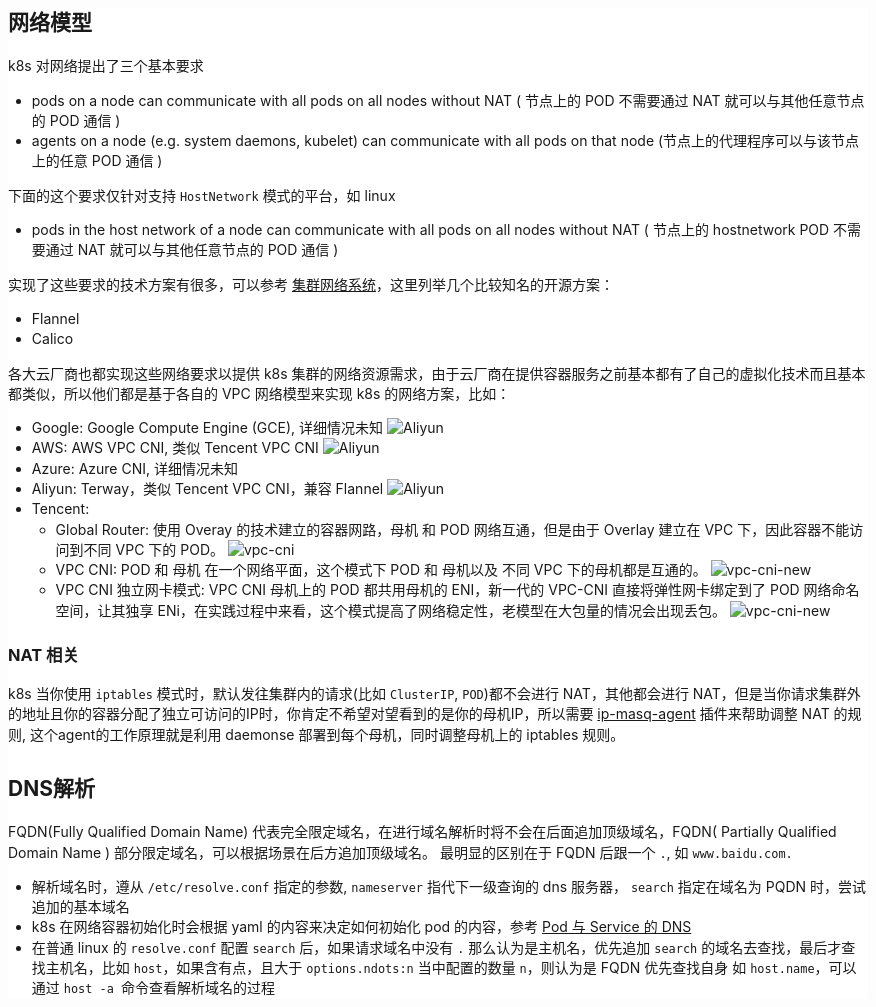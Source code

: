 
## 网络模型
k8s 对网络提出了三个基本要求
- pods on a node can communicate with all pods on all nodes without NAT ( 节点上的 POD 不需要通过 NAT 就可以与其他任意节点的 POD 通信 )
- agents on a node (e.g. system daemons, kubelet) can communicate with all pods on that node (节点上的代理程序可以与该节点上的任意 POD 通信 )

下面的这个要求仅针对支持 `HostNetwork` 模式的平台，如 linux
- pods in the host network of a node can communicate with all pods on all nodes without NAT ( 节点上的 hostnetwork POD 不需要通过 NAT 就可以与其他任意节点的 POD 通信 )

实现了这些要求的技术方案有很多，可以参考 [集群网络系统](https://kubernetes.io/zh/docs/concepts/cluster-administration/networking/)，这里列举几个比较知名的开源方案：
- Flannel
- Calico

各大云厂商也都实现这些网络要求以提供 k8s 集群的网络资源需求，由于云厂商在提供容器服务之前基本都有了自己的虚拟化技术而且基本都类似，所以他们都是基于各自的 VPC 网络模型来实现 k8s 的网络方案，比如：
- Google: Google Compute Engine (GCE), 详细情况未知
![Aliyun](/image/k8s-notes/gce.jpg)
- AWS: AWS VPC CNI, 类似 Tencent VPC CNI
![Aliyun](/image/k8s-notes/aws.jpg)
- Azure: Azure CNI, 详细情况未知
- Aliyun: Terway，类似 Tencent VPC CNI，兼容  Flannel
![Aliyun](/image/k8s-notes/ali.jpg)
- Tencent:
  + Global Router: 使用 Overay 的技术建立的容器网路，母机 和 POD 网络互通，但是由于 Overlay 建立在 VPC 下，因此容器不能访问到不同 VPC 下的 POD。
  ![vpc-cni](/image/k8s-notes/gr.jpg)
  + VPC CNI: POD 和 母机 在一个网络平面，这个模式下 POD 和 母机以及 不同 VPC 下的母机都是互通的。
  ![vpc-cni-new](/image/k8s-notes/vpc-cni.jpg)
  + VPC CNI 独立网卡模式: VPC CNI 母机上的 POD 都共用母机的 ENI，新一代的 VPC-CNI 直接将弹性网卡绑定到了 POD 网络命名空间，让其独享 ENi，在实践过程中来看，这个模式提高了网络稳定性，老模型在大包量的情况会出现丢包。
  ![vpc-cni-new](/image/k8s-notes/vpc-cni-new.jpg)

### NAT 相关
k8s 当你使用 `iptables` 模式时，默认发往集群内的请求(比如 `ClusterIP`, `POD`)都不会进行 NAT，其他都会进行 NAT，但是当你请求集群外的地址且你的容器分配了独立可访问的IP时，你肯定不希望对望看到的是你的母机IP，所以需要 [ip-masq-agent](https://kubernetes.io/zh/docs/tasks/administer-cluster/ip-masq-agent/) 插件来帮助调整 NAT 的规则, 这个agent的工作原理就是利用 daemonse 部署到每个母机，同时调整母机上的 iptables 规则。

## DNS解析
FQDN(Fully Qualified Domain Name) 代表完全限定域名，在进行域名解析时将不会在后面追加顶级域名，FQDN( Partially Qualified Domain Name ) 部分限定域名，可以根据场景在后方追加顶级域名。
最明显的区别在于 FQDN 后跟一个 `.`, 如 `www.baidu.com.`
- 解析域名时，遵从 `/etc/resolve.conf` 指定的参数, `nameserver` 指代下一级查询的 dns 服务器， `search` 指定在域名为 PQDN 时，尝试追加的基本域名
- k8s 在网络容器初始化时会根据 yaml 的内容来决定如何初始化 pod 的内容，参考 [Pod 与 Service 的 DNS](https://kubernetes.io/zh/docs/concepts/services-networking/dns-pod-service/)
- 在普通 linux 的 `resolve.conf` 配置 `search` 后，如果请求域名中没有 `.` 那么认为是主机名，优先追加 `search` 的域名去查找，最后才查找主机名，比如 `host`，如果含有点，且大于 `options.ndots:n` 当中配置的数量 `n`，则认为是 FQDN 优先查找自身 如 `host.name`，可以通过 `host -a `命令查看解析域名的过程
